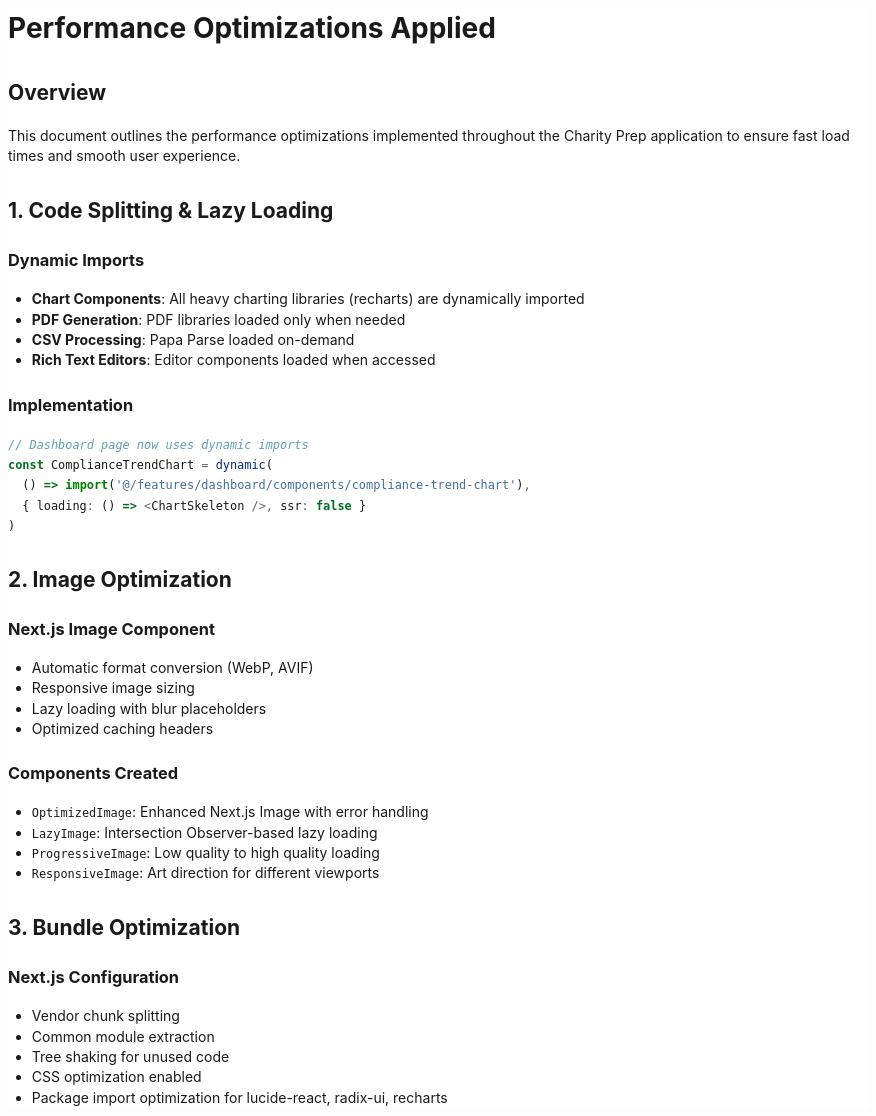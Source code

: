# Performance Optimizations Applied

## Overview
This document outlines the performance optimizations implemented throughout the Charity Prep application to ensure fast load times and smooth user experience.

## 1. Code Splitting & Lazy Loading

### Dynamic Imports
- **Chart Components**: All heavy charting libraries (recharts) are dynamically imported
- **PDF Generation**: PDF libraries loaded only when needed
- **CSV Processing**: Papa Parse loaded on-demand
- **Rich Text Editors**: Editor components loaded when accessed

### Implementation
```typescript
// Dashboard page now uses dynamic imports
const ComplianceTrendChart = dynamic(
  () => import('@/features/dashboard/components/compliance-trend-chart'),
  { loading: () => <ChartSkeleton />, ssr: false }
)
```

## 2. Image Optimization

### Next.js Image Component
- Automatic format conversion (WebP, AVIF)
- Responsive image sizing
- Lazy loading with blur placeholders
- Optimized caching headers

### Components Created
- `OptimizedImage`: Enhanced Next.js Image with error handling
- `LazyImage`: Intersection Observer-based lazy loading
- `ProgressiveImage`: Low quality to high quality loading
- `ResponsiveImage`: Art direction for different viewports

## 3. Bundle Optimization

### Next.js Configuration
- Vendor chunk splitting
- Common module extraction
- Tree shaking for unused code
- CSS optimization enabled
- Package import optimization for lucide-react, radix-ui, recharts
